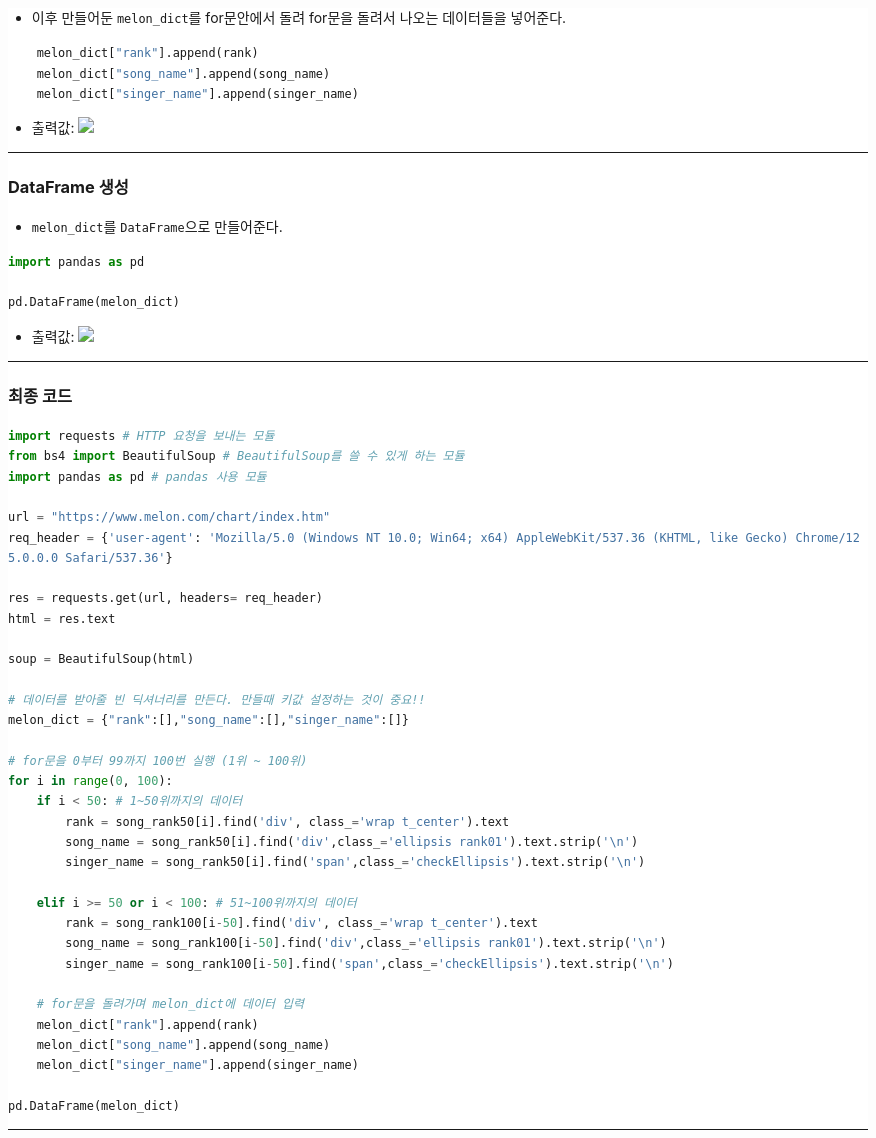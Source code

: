 - 이후 만들어둔 `melon_dict`를 for문안에서 돌려 for문을 돌려서 나오는 데이터들을 넣어준다.
```python
	melon_dict["rank"].append(rank)
    melon_dict["song_name"].append(song_name)
    melon_dict["singer_name"].append(singer_name)
```

- 출력값:
![](https://imgur.com/oS0u7oH.jpg)

---
### DataFrame 생성

- `melon_dict`를 `DataFrame`으로 만들어준다.
```python
import pandas as pd

pd.DataFrame(melon_dict)
```

- 출력값:
![](https://imgur.com/Dy6X5cD.jpg)

---
### 최종 코드
```python
import requests # HTTP 요청을 보내는 모듈
from bs4 import BeautifulSoup # BeautifulSoup를 쓸 수 있게 하는 모듈
import pandas as pd # pandas 사용 모듈

url = "https://www.melon.com/chart/index.htm"
req_header = {'user-agent': 'Mozilla/5.0 (Windows NT 10.0; Win64; x64) AppleWebKit/537.36 (KHTML, like Gecko) Chrome/125.0.0.0 Safari/537.36'}

res = requests.get(url, headers= req_header)
html = res.text

soup = BeautifulSoup(html)

# 데이터를 받아줄 빈 딕셔너리를 만든다. 만들때 키값 설정하는 것이 중요!!
melon_dict = {"rank":[],"song_name":[],"singer_name":[]}

# for문을 0부터 99까지 100번 실행 (1위 ~ 100위)
for i in range(0, 100):
    if i < 50: # 1~50위까지의 데이터
        rank = song_rank50[i].find('div', class_='wrap t_center').text
        song_name = song_rank50[i].find('div',class_='ellipsis rank01').text.strip('\n')
        singer_name = song_rank50[i].find('span',class_='checkEllipsis').text.strip('\n')

    elif i >= 50 or i < 100: # 51~100위까지의 데이터
        rank = song_rank100[i-50].find('div', class_='wrap t_center').text
        song_name = song_rank100[i-50].find('div',class_='ellipsis rank01').text.strip('\n')
        singer_name = song_rank100[i-50].find('span',class_='checkEllipsis').text.strip('\n')

	# for문을 돌려가며 melon_dict에 데이터 입력
    melon_dict["rank"].append(rank)
    melon_dict["song_name"].append(song_name)
    melon_dict["singer_name"].append(singer_name)

pd.DataFrame(melon_dict)
```

---